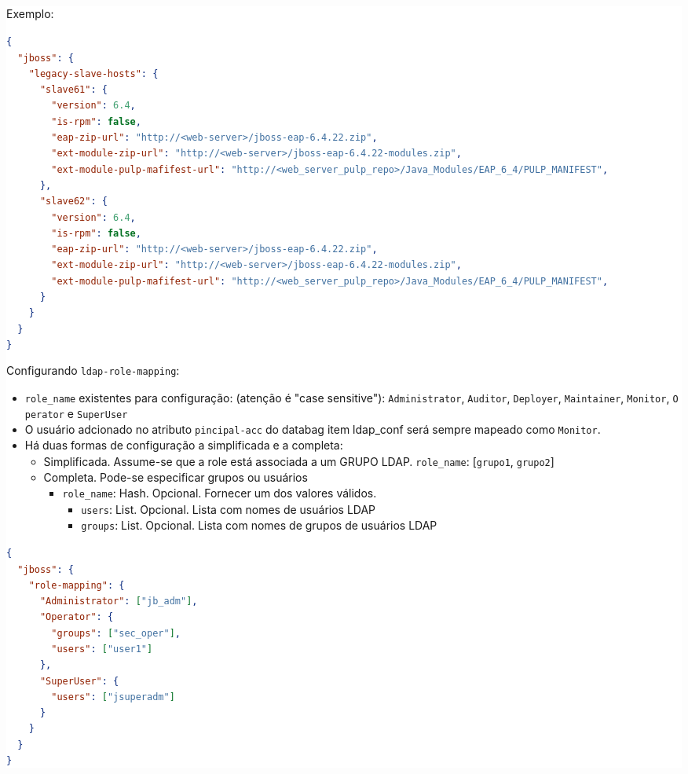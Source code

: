 
Exemplo:
```json
{
  "jboss": {
    "legacy-slave-hosts": {
      "slave61": {
        "version": 6.4,
        "is-rpm": false,
        "eap-zip-url": "http://<web-server>/jboss-eap-6.4.22.zip",
        "ext-module-zip-url": "http://<web-server>/jboss-eap-6.4.22-modules.zip",
        "ext-module-pulp-mafifest-url": "http://<web_server_pulp_repo>/Java_Modules/EAP_6_4/PULP_MANIFEST",
      },
      "slave62": {
        "version": 6.4,
        "is-rpm": false,
        "eap-zip-url": "http://<web-server>/jboss-eap-6.4.22.zip",
        "ext-module-zip-url": "http://<web-server>/jboss-eap-6.4.22-modules.zip",
        "ext-module-pulp-mafifest-url": "http://<web_server_pulp_repo>/Java_Modules/EAP_6_4/PULP_MANIFEST",
      }
    }
  }
}
```

Configurando `ldap-role-mapping`:

- `role_name` existentes para configuração: (atenção é "case sensitive"): `Administrator`, `Auditor`, `Deployer`, `Maintainer`, `Monitor`, `Operator` e `SuperUser`
- O usuário adcionado no atributo `pincipal-acc` do databag item ldap_conf será sempre mapeado como `Monitor`.
- Há duas formas de configuração a simplificada e a completa:
  - Simplificada. Assume-se que a role está associada a um GRUPO LDAP.
    `role_name`: [`grupo1`, `grupo2`]
  - Completa. Pode-se especificar grupos ou usuários
    - `role_name`: Hash. Opcional. Fornecer um dos valores válidos.
      - `users`: List. Opcional. Lista com nomes de usuários LDAP
      - `groups`: List. Opcional. Lista com nomes de grupos de usuários LDAP

```json
{
  "jboss": {
    "role-mapping": {
      "Administrator": ["jb_adm"],
      "Operator": {
        "groups": ["sec_oper"],
        "users": ["user1"]
      },
      "SuperUser": {
        "users": ["jsuperadm"]
      }
    }
  }
}
```
